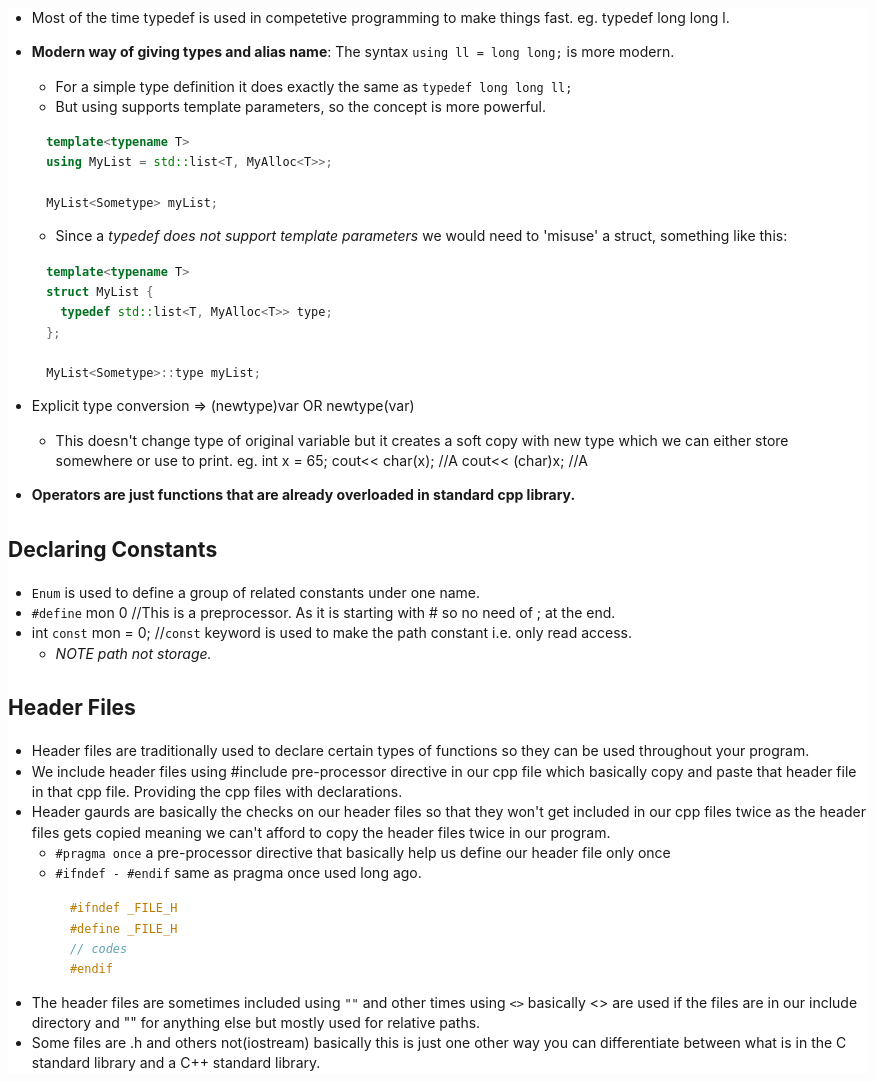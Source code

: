   - Most of the time typedef is used in competetive programming to make things fast. eg. typedef long long l.

- **Modern way of giving types and alias name**: The syntax `using ll = long long;` is more modern.

  - For a simple type definition it does exactly the same as `typedef long long ll;`
  - But using supports template parameters, so the concept is more powerful.

  ```cpp
    template<typename T>
    using MyList = std::list<T, MyAlloc<T>>;

    MyList<Sometype> myList;
  ```

  - Since a _typedef does not support template parameters_ we would need to 'misuse' a struct, something like this:

  ```cpp
    template<typename T>
    struct MyList {
      typedef std::list<T, MyAlloc<T>> type;
    };

    MyList<Sometype>::type myList;
  ```

- Explicit type conversion => (newtype)var OR newtype(var)

  - This doesn't change type of original variable but it creates a soft copy with new type which we can either store somewhere or use to print.
    eg. int x = 65;
    cout<< char(x); //A
    cout<< (char)x; //A

- **Operators are just functions that are already overloaded in standard cpp library.**

## Declaring Constants

- `Enum` is used to define a group of related constants under one name.
- `#define` mon 0 //This is a preprocessor. As it is starting with # so no need of ; at the end.
- int `const` mon = 0; //`const` keyword is used to make the path constant i.e. only read access.
  - _NOTE path not storage._

## Header Files

- Header files are traditionally used to declare certain types of functions so they can be used throughout your program.
- We include header files using #include pre-processor directive in our cpp file which basically copy and paste that header file in that cpp file. Providing the cpp files with declarations.
- Header gaurds are basically the checks on our header files so that they won't get included in our cpp files twice as the header files gets copied meaning we can't afford to copy the header files twice in our program.
  - `#pragma once` a pre-processor directive that basically help us define our header file only once
  - `#ifndef - #endif` same as pragma once used long ago.
    ```cpp
      #ifndef _FILE_H
      #define _FILE_H
      // codes
      #endif
    ```
- The header files are sometimes included using `""` and other times using `<>` basically <> are used if the files are in our include directory and "" for anything else but mostly used for relative paths.
- Some files are .h and others not(iostream) basically this is just one other way you can differentiate between what is in the C standard library and a C++ standard library.
